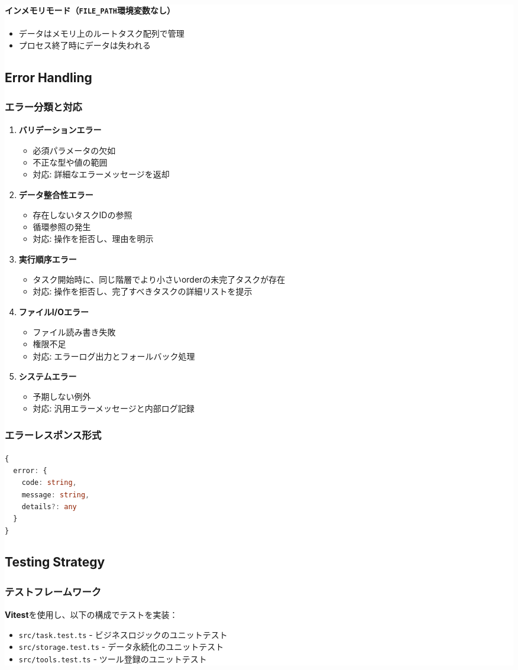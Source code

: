 #### インメモリモード（`FILE_PATH`環境変数なし）

- データはメモリ上のルートタスク配列で管理
- プロセス終了時にデータは失われる

## Error Handling

### エラー分類と対応

1. **バリデーションエラー**
   - 必須パラメータの欠如
   - 不正な型や値の範囲
   - 対応: 詳細なエラーメッセージを返却

2. **データ整合性エラー**
   - 存在しないタスクIDの参照
   - 循環参照の発生
   - 対応: 操作を拒否し、理由を明示

3. **実行順序エラー**
   - タスク開始時に、同じ階層でより小さいorderの未完了タスクが存在
   - 対応: 操作を拒否し、完了すべきタスクの詳細リストを提示

4. **ファイルI/Oエラー**
   - ファイル読み書き失敗
   - 権限不足
   - 対応: エラーログ出力とフォールバック処理

5. **システムエラー**
   - 予期しない例外
   - 対応: 汎用エラーメッセージと内部ログ記録

### エラーレスポンス形式

```typescript
{
  error: {
    code: string,
    message: string,
    details?: any
  }
}
```

## Testing Strategy

### テストフレームワーク

**Vitest**を使用し、以下の構成でテストを実装：

- `src/task.test.ts` - ビジネスロジックのユニットテスト
- `src/storage.test.ts` - データ永続化のユニットテスト
- `src/tools.test.ts` - ツール登録のユニットテスト
